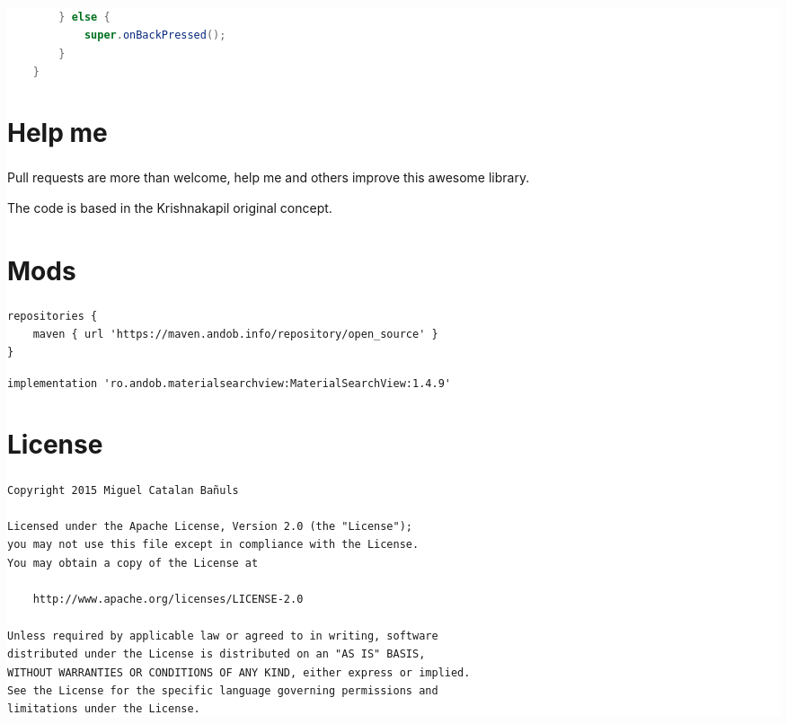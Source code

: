 ```java
        } else {
            super.onBackPressed();
        }
    }
```
# Help me
Pull requests are more than welcome, help me and others improve this awesome library.

The code is based in the Krishnakapil original concept.

# Mods

```
repositories {
    maven { url 'https://maven.andob.info/repository/open_source' }
}
```

```
implementation 'ro.andob.materialsearchview:MaterialSearchView:1.4.9'
```

# License
	Copyright 2015 Miguel Catalan Bañuls

	Licensed under the Apache License, Version 2.0 (the "License");
	you may not use this file except in compliance with the License.
	You may obtain a copy of the License at

		http://www.apache.org/licenses/LICENSE-2.0

	Unless required by applicable law or agreed to in writing, software
	distributed under the License is distributed on an "AS IS" BASIS,
	WITHOUT WARRANTIES OR CONDITIONS OF ANY KIND, either express or implied.
	See the License for the specific language governing permissions and
	limitations under the License.
